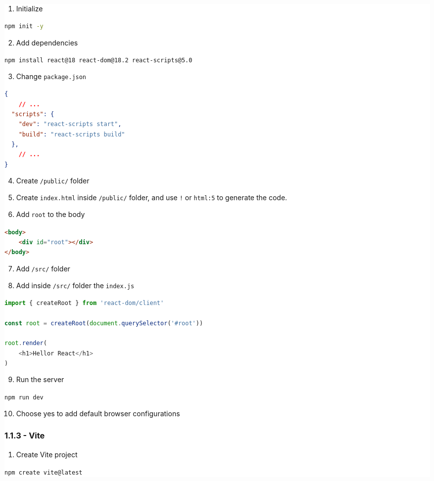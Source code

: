 1. Initialize
``` bash
npm init -y
```

2.  Add dependencies
``` bash
npm install react@18 react-dom@18.2 react-scripts@5.0
```
3. Change `package.json`
``` json
{
    // ...
  "scripts": {
    "dev": "react-scripts start",
    "build": "react-scripts build"
  },
    // ...
}
```

4. Create `/public/` folder

5. Create `index.html` inside `/public/` folder, and use `!` or `html:5` to generate the code.

6. Add `root` to the body
``` html
<body>
    <div id="root"></div>
</body>
```

7. Add `/src/` folder

8. Add inside `/src/` folder the `index.js`

``` javascript
import { createRoot } from 'react-dom/client'

const root = createRoot(document.querySelector('#root'))

root.render(
    <h1>Hellor React</h1>
)
```

9. Run the server
``` bash
npm run dev
```

10. Choose yes to add default browser configurations


### 1.1.3 - Vite

1. Create Vite project

``` bash
npm create vite@latest
```
